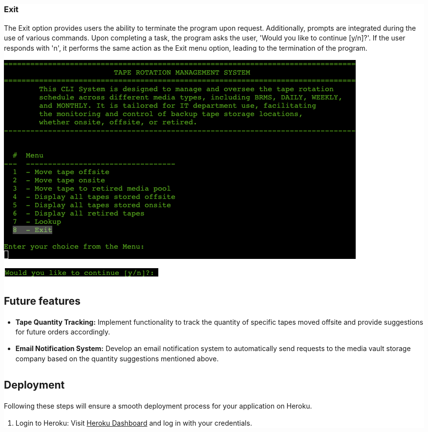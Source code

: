 ### Exit

The Exit option provides users the ability to terminate the program upon request. Additionally, prompts are integrated during the use of various commands. Upon completing a task, the program asks the user, 'Would you like to continue [y/n]?'. If the user responds with 'n', it performs the same action as the Exit menu option, leading to the termination of the program.

![Menu option 8](documentation/images/menu8a.png)

![Prompt](documentation/images/menu8b.png)


## Future features

- **Tape Quantity Tracking:** Implement functionality to track the quantity of specific tapes moved offsite and provide suggestions for future orders accordingly.
  
- **Email Notification System:** Develop an email notification system to automatically send requests to the media vault storage company based on the quantity suggestions mentioned above.


## Deployment

Following these steps will ensure a smooth deployment process for your application on Heroku.

1. Login to Heroku: Visit [Heroku Dashboard](https://dashboard.heroku.com/) and log in with your credentials.
   